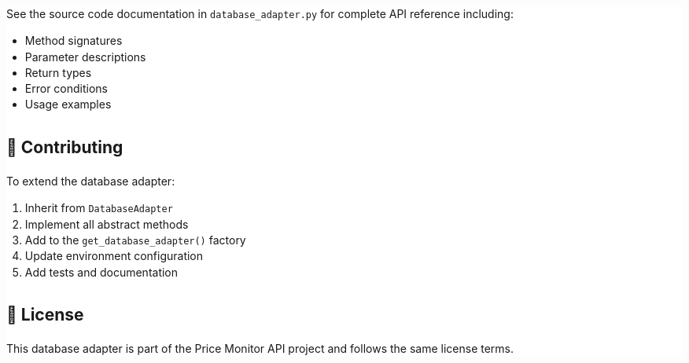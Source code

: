 See the source code documentation in `database_adapter.py` for complete API reference including:

- Method signatures
- Parameter descriptions  
- Return types
- Error conditions
- Usage examples

## 🤝 Contributing

To extend the database adapter:

1. Inherit from `DatabaseAdapter`
2. Implement all abstract methods
3. Add to the `get_database_adapter()` factory
4. Update environment configuration
5. Add tests and documentation

## 📄 License

This database adapter is part of the Price Monitor API project and follows the same license terms.
